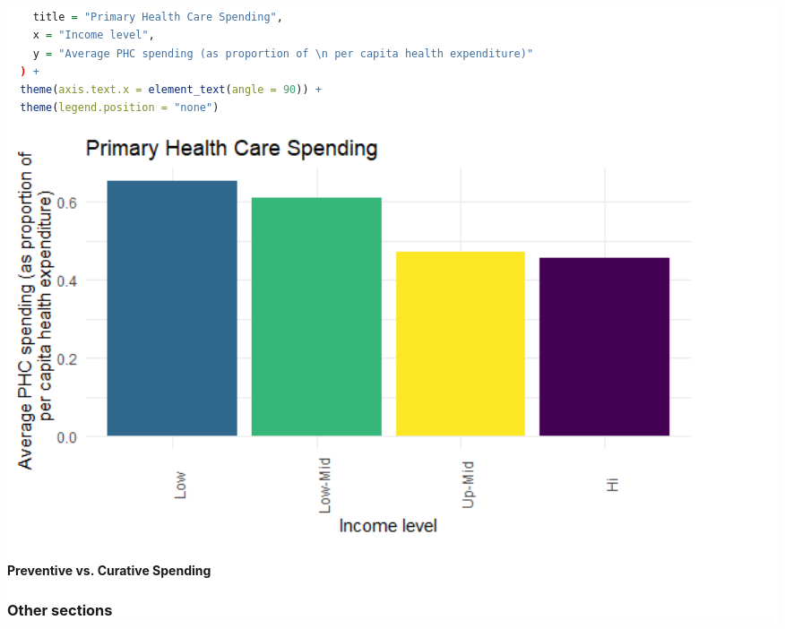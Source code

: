 ``` r
    title = "Primary Health Care Spending",
    x = "Income level",
    y = "Average PHC spending (as proportion of \n per capita health expenditure)"
  ) + 
  theme(axis.text.x = element_text(angle = 90)) +
  theme(legend.position = "none")
```

<img src="ghed_p8105_project_files/figure-gfm/unnamed-chunk-5-1.png" width="90%" />

**Preventive vs. Curative Spending**

### Other sections
